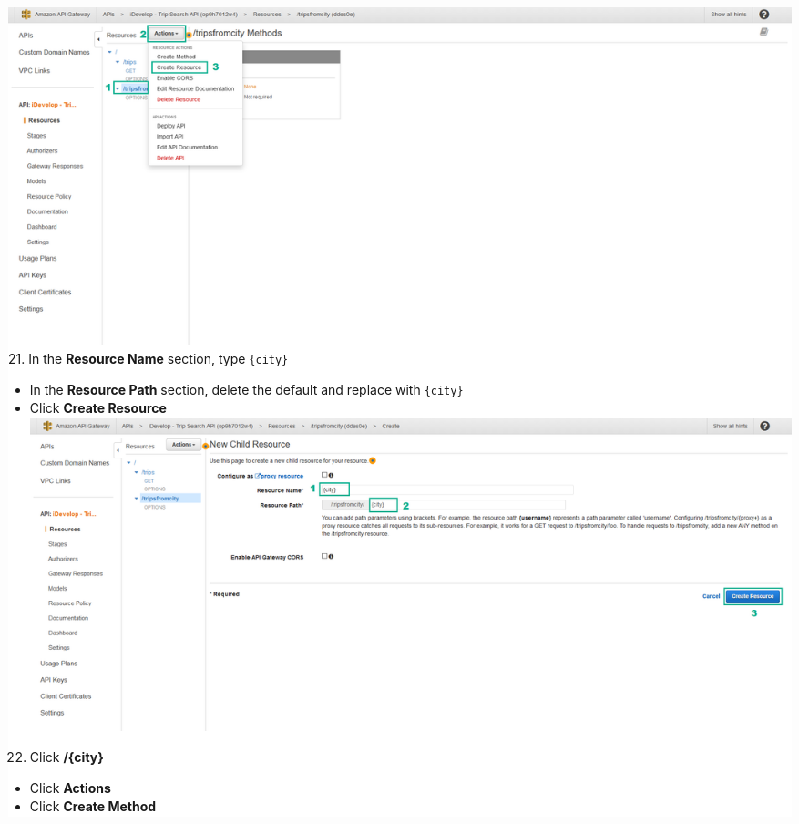 ![Create And Expose the API with Amazon API Gateway](/images/3-create-single-page-app/3.3-create-api-with-api-gateway/create-api-with-api-gateway-020.png?featherlight=false&width=90pc)
21. In the **Resource Name** section, type ```{city}```
* In the **Resource Path** section, delete the default and replace with ```{city}```
* Click **Create Resource**
![Create And Expose the API with Amazon API Gateway](/images/3-create-single-page-app/3.3-create-api-with-api-gateway/create-api-with-api-gateway-021.png?featherlight=false&width=90pc)
22. Click **/{city}**
* Click **Actions**
* Click **Create Method**